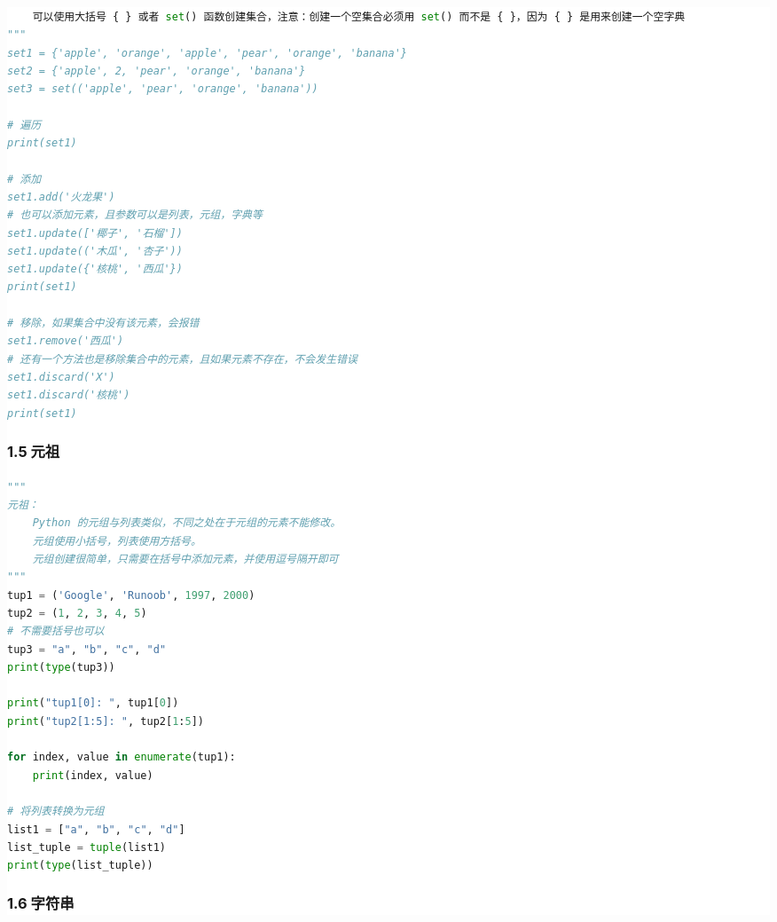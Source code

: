 ```python
    可以使用大括号 { } 或者 set() 函数创建集合，注意：创建一个空集合必须用 set() 而不是 { }，因为 { } 是用来创建一个空字典
"""
set1 = {'apple', 'orange', 'apple', 'pear', 'orange', 'banana'}
set2 = {'apple', 2, 'pear', 'orange', 'banana'}
set3 = set(('apple', 'pear', 'orange', 'banana'))

# 遍历
print(set1)

# 添加
set1.add('火龙果')
# 也可以添加元素，且参数可以是列表，元组，字典等
set1.update(['椰子', '石榴'])
set1.update(('木瓜', '杏子'))
set1.update({'核桃', '西瓜'})
print(set1)

# 移除，如果集合中没有该元素，会报错
set1.remove('西瓜')
# 还有一个方法也是移除集合中的元素，且如果元素不存在，不会发生错误
set1.discard('X')
set1.discard('核桃')
print(set1)
```

### 1.5 元祖
```python
"""
元祖：
    Python 的元组与列表类似，不同之处在于元组的元素不能修改。
    元组使用小括号，列表使用方括号。
    元组创建很简单，只需要在括号中添加元素，并使用逗号隔开即可
"""
tup1 = ('Google', 'Runoob', 1997, 2000)
tup2 = (1, 2, 3, 4, 5)
# 不需要括号也可以
tup3 = "a", "b", "c", "d"
print(type(tup3))

print("tup1[0]: ", tup1[0])
print("tup2[1:5]: ", tup2[1:5])

for index, value in enumerate(tup1):
    print(index, value)

# 将列表转换为元组
list1 = ["a", "b", "c", "d"]
list_tuple = tuple(list1)
print(type(list_tuple))
```
### 1.6 字符串
